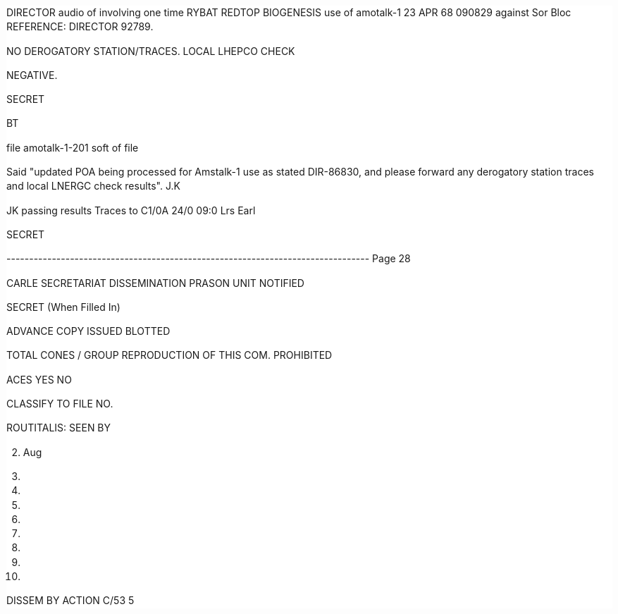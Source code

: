 DIRECTOR audio of involving one time
RYBAT REDTOP BIOGENESIS use of amotalk-1 23 APR 68 090829
against Sor Bloc
REFERENCE: DIRECTOR 92789.

NO DEROGATORY STATION/TRACES. LOCAL LHEPCO CHECK

NEGATIVE.

SECRET

BT

file amotalk-1-201
soft of file

Said "updated POA being processed for Amstalk-1
use as stated DIR-86830, and please
forward any derogatory station traces
and local LNERGC check results". J.K

JK passing results
Traces to C1/0A
24/0
09:0 Lrs
Earl

SECRET


-------------------------------------------------------------------------------- Page 28

CARLE SECRETARIAT DISSEMINATION
PRASON UNIT NOTIFIED

SECRET
(When Filled In)

ADVANCE COPY ISSUED BLOTTED

TOTAL CONES /
GROUP
REPRODUCTION OF THIS COM. PROHIBITED

ACES YES NO

CLASSIFY TO FILE NO.

ROUTITALIS: SEEN BY

2. Aug

3. 
4. 
5. 
6. 
7. 
8. 
9. 
10. 
DISSEM BY
ACTION
C/53 5
